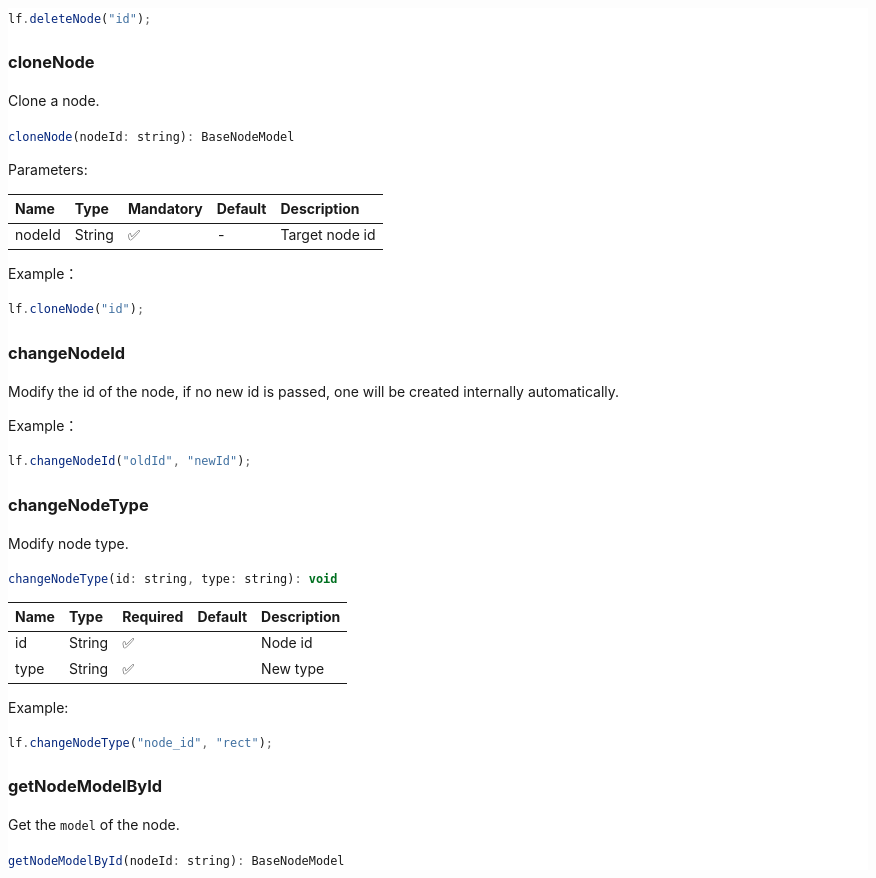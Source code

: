 ```jsx | pure
lf.deleteNode("id");
```

### cloneNode

Clone a node.

```jsx | pure
cloneNode(nodeId: string): BaseNodeModel
```

Parameters:

| Name | Type | Mandatory | Default | Description        |
| :----- | :----- | :--- | :----- | :---------- |
| nodeId | String | ✅   | -      | Target node id |

Example：

```jsx | pure
lf.cloneNode("id");
```

### changeNodeId

Modify the id of the node, if no new id is passed, one will be created internally automatically.

Example：

```jsx | pure
lf.changeNodeId("oldId", "newId");
```

### changeNodeType

Modify node type.

```jsx | pure
changeNodeType(id: string, type: string): void
```

| Name | Type   | Required | Default | Description |
| :--- | :----- | :------- | :------ | :---------- |
| id   | String | ✅       |         | Node id     |
| type | String | ✅       |         | New type    |

Example:

```jsx | pure
lf.changeNodeType("node_id", "rect");
```

### getNodeModelById

Get the `model` of the node.

```jsx | pure
getNodeModelById(nodeId: string): BaseNodeModel
```
